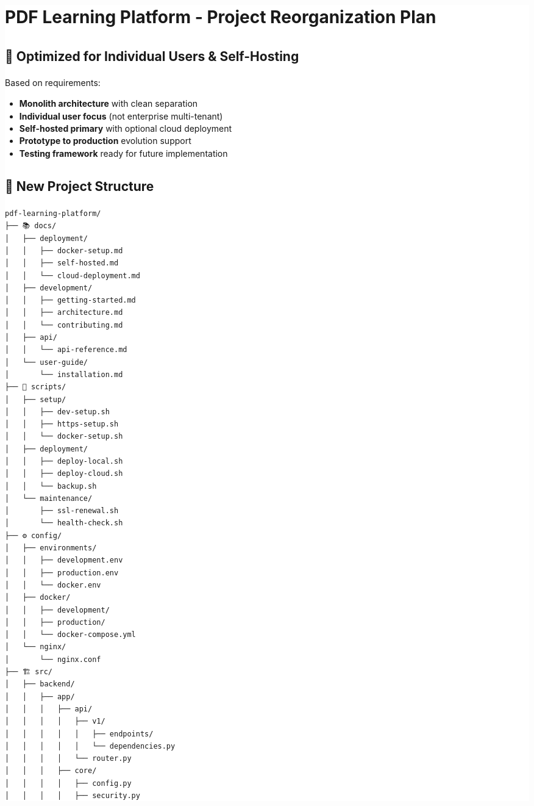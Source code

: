 # PDF Learning Platform - Project Reorganization Plan

## 🎯 **Optimized for Individual Users & Self-Hosting**

Based on requirements:
- **Monolith architecture** with clean separation
- **Individual user focus** (not enterprise multi-tenant)
- **Self-hosted primary** with optional cloud deployment
- **Prototype to production** evolution support
- **Testing framework** ready for future implementation

## 📁 **New Project Structure**

```
pdf-learning-platform/
├── 📚 docs/
│   ├── deployment/
│   │   ├── docker-setup.md
│   │   ├── self-hosted.md
│   │   └── cloud-deployment.md
│   ├── development/
│   │   ├── getting-started.md
│   │   ├── architecture.md
│   │   └── contributing.md
│   ├── api/
│   │   └── api-reference.md
│   └── user-guide/
│       └── installation.md
├── 🚀 scripts/
│   ├── setup/
│   │   ├── dev-setup.sh
│   │   ├── https-setup.sh
│   │   └── docker-setup.sh
│   ├── deployment/
│   │   ├── deploy-local.sh
│   │   ├── deploy-cloud.sh
│   │   └── backup.sh
│   └── maintenance/
│       ├── ssl-renewal.sh
│       └── health-check.sh
├── ⚙️ config/
│   ├── environments/
│   │   ├── development.env
│   │   ├── production.env
│   │   └── docker.env
│   ├── docker/
│   │   ├── development/
│   │   ├── production/
│   │   └── docker-compose.yml
│   └── nginx/
│       └── nginx.conf
├── 🏗️ src/
│   ├── backend/
│   │   ├── app/
│   │   │   ├── api/
│   │   │   │   ├── v1/
│   │   │   │   │   ├── endpoints/
│   │   │   │   │   └── dependencies.py
│   │   │   │   └── router.py
│   │   │   ├── core/
│   │   │   │   ├── config.py
│   │   │   │   ├── security.py
```